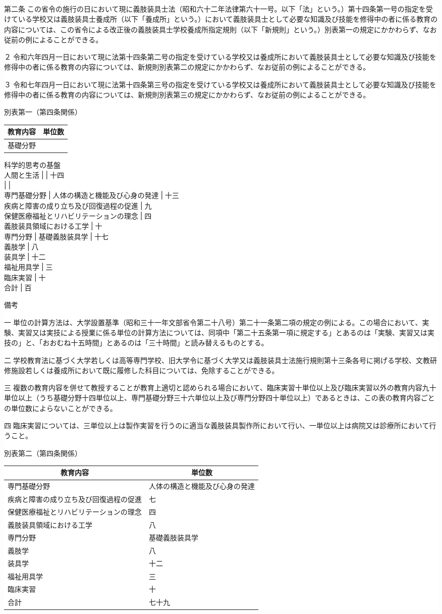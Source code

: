 第二条 この省令の施行の日において現に義肢装具士法（昭和六十二年法律第六十一号。以下「法」という。）第十四条第一号の指定を受けている学校又は義肢装具士養成所（以下「養成所」という。）において義肢装具士として必要な知識及び技能を修得中の者に係る教育の内容については、この省令による改正後の義肢装具士学校養成所指定規則（以下「新規則」という。）別表第一の規定にかかわらず、なお従前の例によることができる。

２ 令和六年四月一日において現に法第十四条第二号の指定を受けている学校又は養成所において義肢装具士として必要な知識及び技能を修得中の者に係る教育の内容については、新規則別表第二の規定にかかわらず、なお従前の例によることができる。

３ 令和七年四月一日において現に法第十四条第三号の指定を受けている学校又は養成所において義肢装具士として必要な知識及び技能を修得中の者に係る教育の内容については、新規則別表第三の規定にかかわらず、なお従前の例によることができる。

別表第一（第四条関係）

教育内容 | 単位数  
---|---  
基礎分野 |  |  |  |   
科学的思考の基盤  
人間と生活 |  | 十四  
|  |   
専門基礎分野 | 人体の構造と機能及び心身の発達 | 十三  
疾病と障害の成り立ち及び回復過程の促進 | 九  
保健医療福祉とリハビリテーションの理念 | 四  
義肢装具領域における工学 | 十  
専門分野 | 基礎義肢装具学 | 十七  
義肢学 | 八  
装具学 | 十二  
福祉用具学 | 三  
臨床実習 | 十  
合計 | 百  
  
備考

一 単位の計算方法は、大学設置基準（昭和三十一年文部省令第二十八号）第二十一条第二項の規定の例による。この場合において、実験、実習又は実技による授業に係る単位の計算方法については、同項中「第二十五条第一項に規定する」とあるのは「実験、実習又は実技の」と、「おおむね十五時間」とあるのは「三十時間」と読み替えるものとする。

二 学校教育法に基づく大学若しくは高等専門学校、旧大学令に基づく大学又は義肢装具士法施行規則第十三条各号に掲げる学校、文教研修施設若しくは養成所において既に履修した科目については、免除することができる。

三 複数の教育内容を併せて教授することが教育上適切と認められる場合において、臨床実習十単位以上及び臨床実習以外の教育内容九十単位以上（うち基礎分野十四単位以上、専門基礎分野三十六単位以上及び専門分野四十単位以上）であるときは、この表の教育内容ごとの単位数によらないことができる。

四 臨床実習については、三単位以上は製作実習を行うのに適当な義肢装具製作所において行い、一単位以上は病院又は診療所において行うこと。

別表第二（第四条関係）

教育内容 | 単位数  
---|---  
専門基礎分野 | 人体の構造と機能及び心身の発達 | 十  
疾病と障害の成り立ち及び回復過程の促進 | 七  
保健医療福祉とリハビリテーションの理念 | 四  
義肢装具領域における工学 | 八  
専門分野 | 基礎義肢装具学 | 十七  
義肢学 | 八  
装具学 | 十二  
福祉用具学 | 三  
臨床実習 | 十  
合計 | 七十九  
  